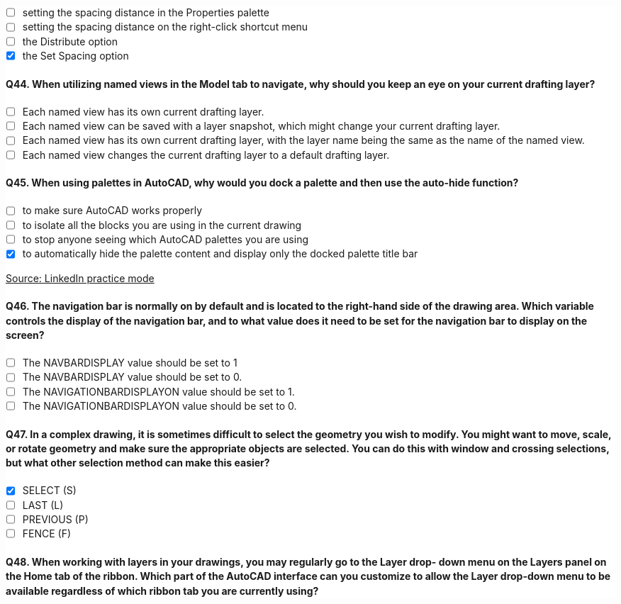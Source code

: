 - [ ] setting the spacing distance in the Properties palette
- [ ] setting the spacing distance on the right-click shortcut menu
- [ ] the Distribute option
- [x] the Set Spacing option

#### Q44. When utilizing named views in the Model tab to navigate, why should you keep an eye on your current drafting layer?

- [ ] Each named view has its own current drafting layer.
- [ ] Each named view can be saved with a layer snapshot, which might change your current drafting layer.
- [ ] Each named view has its own current drafting layer, with the layer name being the same as the name of the named view.
- [ ] Each named view changes the current drafting layer to a default drafting layer.

#### Q45. When using palettes in AutoCAD, why would you dock a palette and then use the auto-hide function?

- [ ] to make sure AutoCAD works properly
- [ ] to isolate all the blocks you are using in the current drawing
- [ ] to stop anyone seeing which AutoCAD palettes you are using
- [x] to automatically hide the palette content and display only the docked palette title bar

[Source: LinkedIn practice mode](https://i.imgur.com/XRuI0hW.gif)

#### Q46. The navigation bar is normally on by default and is located to the right-hand side of the drawing area. Which variable controls the display of the navigation bar, and to what value does it need to be set for the navigation bar to display on the screen?

- [ ] The NAVBARDISPLAY value should be set to 1
- [ ] The NAVBARDISPLAY value should be set to 0.
- [ ] The NAVIGATIONBARDISPLAYON value should be set to 1.
- [ ] The NAVIGATIONBARDISPLAYON value should be set to 0.

#### Q47. In a complex drawing, it is sometimes difficult to select the geometry you wish to modify. You might want to move, scale, or rotate geometry and make sure the appropriate objects are selected. You can do this with window and crossing selections, but what other selection method can make this easier?

- [x] SELECT (S)
- [ ] LAST (L)
- [ ] PREVIOUS (P)
- [ ] FENCE (F)

#### Q48. When working with layers in your drawings, you may regularly go to the Layer drop- down menu on the Layers panel on the Home tab of the ribbon. Which part of the AutoCAD interface can you customize to allow the Layer drop-down menu to be available regardless of which ribbon tab you are currently using?
